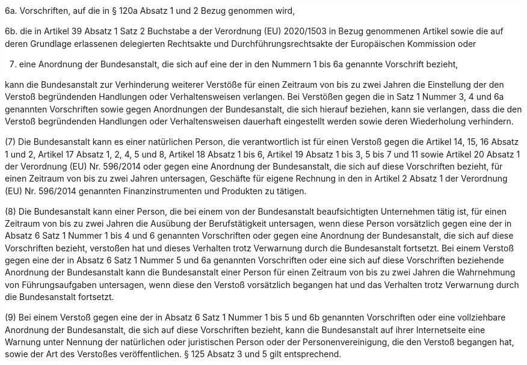 
6a. Vorschriften, auf die in § 120a Absatz 1 und 2 Bezug genommen wird,


6b. die in Artikel 39 Absatz 1 Satz 2 Buchstabe a der Verordnung (EU)
    2020/1503 in Bezug genommenen Artikel sowie die auf deren Grundlage
    erlassenen delegierten Rechtsakte und Durchführungsrechtsakte der
    Europäischen Kommission oder


7.  eine Anordnung der Bundesanstalt, die sich auf eine der in den Nummern
    1 bis 6a genannte Vorschrift bezieht,



kann die Bundesanstalt zur Verhinderung weiterer Verstöße für einen
Zeitraum von bis zu zwei Jahren die Einstellung der den Verstoß
begründenden Handlungen oder Verhaltensweisen verlangen. Bei Verstößen
gegen die in Satz 1 Nummer 3, 4 und 6a genannten Vorschriften sowie
gegen Anordnungen der Bundesanstalt, die sich hierauf beziehen, kann
sie verlangen, dass die den Verstoß begründenden Handlungen oder
Verhaltensweisen dauerhaft eingestellt werden sowie deren Wiederholung
verhindern.

(7) Die Bundesanstalt kann es einer natürlichen Person, die
verantwortlich ist für einen Verstoß gegen die Artikel 14, 15, 16
Absatz 1 und 2, Artikel 17 Absatz 1, 2, 4, 5 und 8, Artikel 18 Absatz
1 bis 6, Artikel 19 Absatz 1 bis 3, 5 bis 7 und 11 sowie Artikel 20
Absatz 1 der Verordnung (EU) Nr. 596/2014 oder gegen eine Anordnung
der Bundesanstalt, die sich auf diese Vorschriften bezieht, für einen
Zeitraum von bis zu zwei Jahren untersagen, Geschäfte für eigene
Rechnung in den in Artikel 2 Absatz 1 der Verordnung (EU) Nr. 596/2014
genannten Finanzinstrumenten und Produkten zu tätigen.

(8) Die Bundesanstalt kann einer Person, die bei einem von der
Bundesanstalt beaufsichtigten Unternehmen tätig ist, für einen
Zeitraum von bis zu zwei Jahren die Ausübung der Berufstätigkeit
untersagen, wenn diese Person vorsätzlich gegen eine der in Absatz 6
Satz 1 Nummer 1 bis 4 und 6 genannten Vorschriften oder gegen eine
Anordnung der Bundesanstalt, die sich auf diese Vorschriften bezieht,
verstoßen hat und dieses Verhalten trotz Verwarnung durch die
Bundesanstalt fortsetzt. Bei einem Verstoß gegen eine der in Absatz 6
Satz 1 Nummer 5 und 6a genannten Vorschriften oder eine sich auf diese
Vorschriften beziehende Anordnung der Bundesanstalt kann die
Bundesanstalt einer Person für einen Zeitraum von bis zu zwei Jahren
die Wahrnehmung von Führungsaufgaben untersagen, wenn diese den
Verstoß vorsätzlich begangen hat und das Verhalten trotz Verwarnung
durch die Bundesanstalt fortsetzt.

(9) Bei einem Verstoß gegen eine der in Absatz 6 Satz 1 Nummer 1 bis 5
und 6b genannten Vorschriften oder eine vollziehbare Anordnung der
Bundesanstalt, die sich auf diese Vorschriften bezieht, kann die
Bundesanstalt auf ihrer Internetseite eine Warnung unter Nennung der
natürlichen oder juristischen Person oder der Personenvereinigung, die
den Verstoß begangen hat, sowie der Art des Verstoßes veröffentlichen.
§ 125 Absatz 3 und 5 gilt entsprechend.

